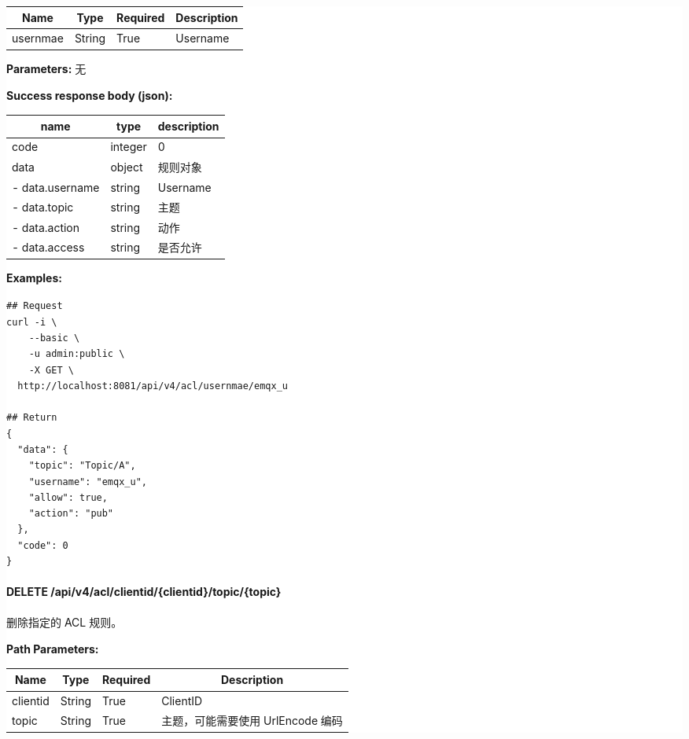 | Name     | Type   | Required | Description |
| -------- | ------ | -------- | ----------- |
| usernmae | String | True     | Username    |

**Parameters:** 无

**Success response body (json):**

| name             | type        | description |
| ----             | -------     | ----------- |
| code             | integer     | 0           |
| data             | object      | 规则对象     |
| - data.username  | string      | Username    |
| - data.topic     | string      | 主题         |
| - data.action    | string      | 动作         |
| - data.access    | string      | 是否允许      |

**Examples:**

```shell
## Request
curl -i \
	--basic \
	-u admin:public \
	-X GET \
  http://localhost:8081/api/v4/acl/usernmae/emqx_u

## Return
{
  "data": {
    "topic": "Topic/A",
    "username": "emqx_u",
    "allow": true,
    "action": "pub"
  },
  "code": 0
}
```

#### DELETE /api/v4/acl/clientid/{clientid}/topic/{topic}

删除指定的 ACL 规则。

**Path Parameters:**

| Name     | Type   | Required | Description                  |
| -------- | ------ | -------- | -----------                  |
| clientid | String | True     | ClientID                     |
| topic    | String | True     | 主题，可能需要使用 UrlEncode 编码|
